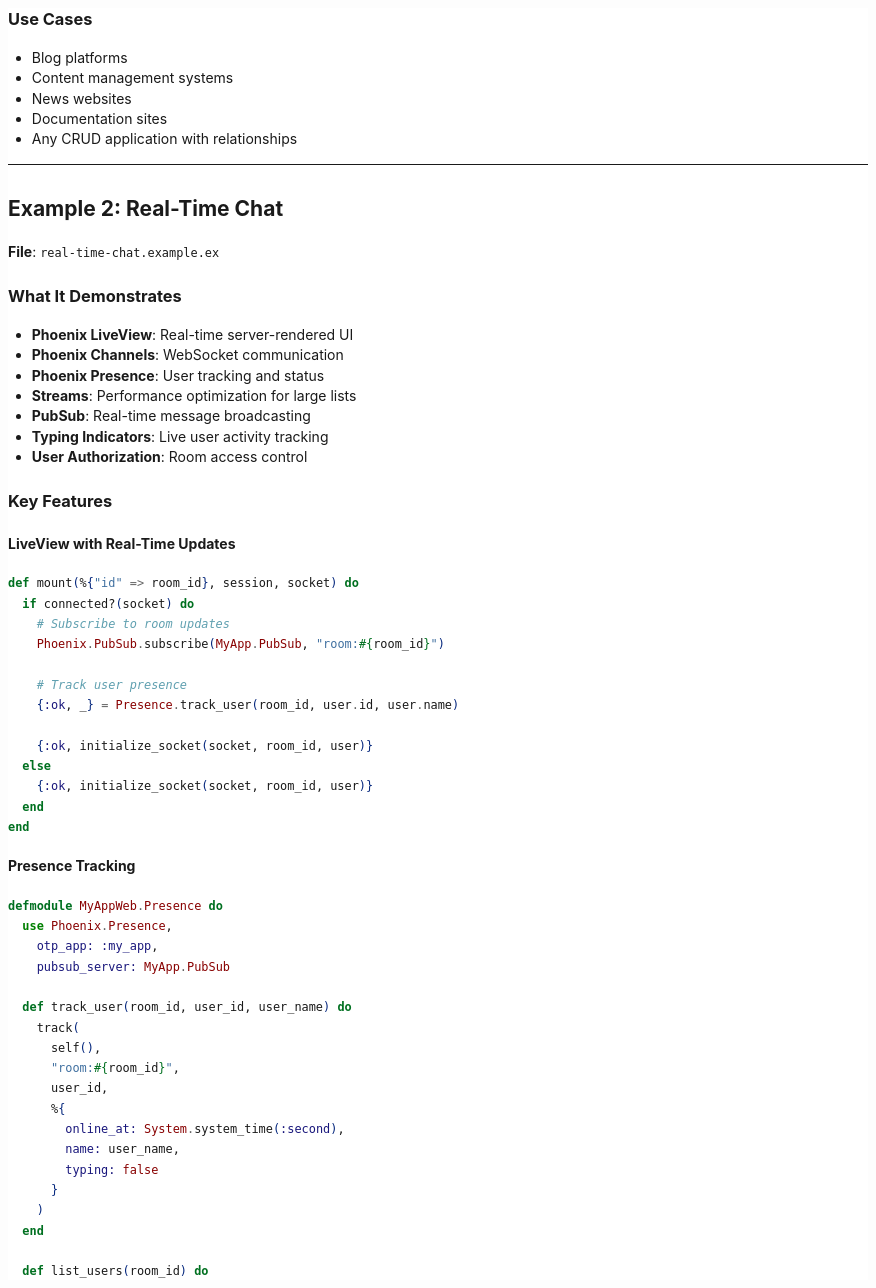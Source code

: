 ### Use Cases

- Blog platforms
- Content management systems
- News websites
- Documentation sites
- Any CRUD application with relationships

---

## Example 2: Real-Time Chat

**File**: `real-time-chat.example.ex`

### What It Demonstrates

- **Phoenix LiveView**: Real-time server-rendered UI
- **Phoenix Channels**: WebSocket communication
- **Phoenix Presence**: User tracking and status
- **Streams**: Performance optimization for large lists
- **PubSub**: Real-time message broadcasting
- **Typing Indicators**: Live user activity tracking
- **User Authorization**: Room access control

### Key Features

#### LiveView with Real-Time Updates
```elixir
def mount(%{"id" => room_id}, session, socket) do
  if connected?(socket) do
    # Subscribe to room updates
    Phoenix.PubSub.subscribe(MyApp.PubSub, "room:#{room_id}")

    # Track user presence
    {:ok, _} = Presence.track_user(room_id, user.id, user.name)

    {:ok, initialize_socket(socket, room_id, user)}
  else
    {:ok, initialize_socket(socket, room_id, user)}
  end
end
```

#### Presence Tracking
```elixir
defmodule MyAppWeb.Presence do
  use Phoenix.Presence,
    otp_app: :my_app,
    pubsub_server: MyApp.PubSub

  def track_user(room_id, user_id, user_name) do
    track(
      self(),
      "room:#{room_id}",
      user_id,
      %{
        online_at: System.system_time(:second),
        name: user_name,
        typing: false
      }
    )
  end

  def list_users(room_id) do
```